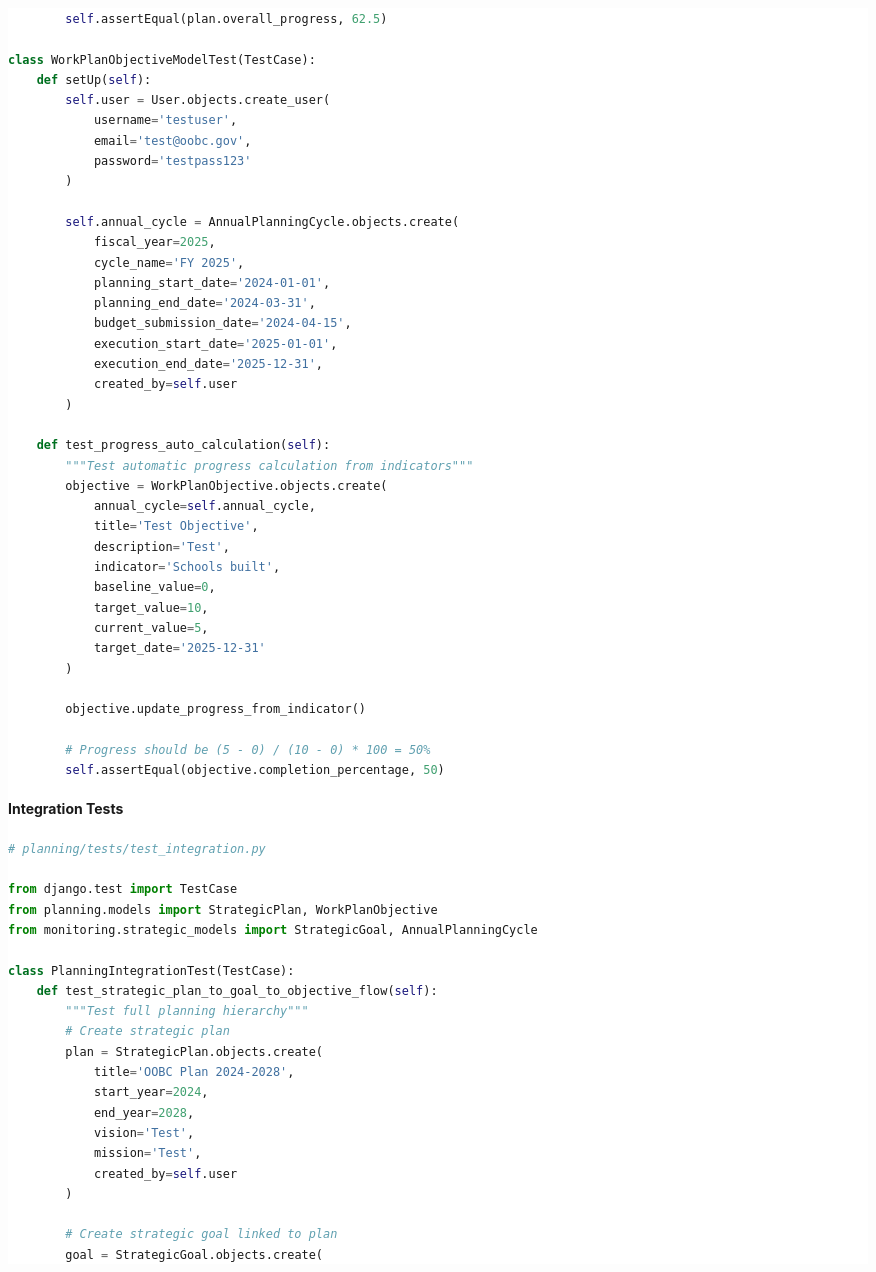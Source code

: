 ```python
        self.assertEqual(plan.overall_progress, 62.5)

class WorkPlanObjectiveModelTest(TestCase):
    def setUp(self):
        self.user = User.objects.create_user(
            username='testuser',
            email='test@oobc.gov',
            password='testpass123'
        )

        self.annual_cycle = AnnualPlanningCycle.objects.create(
            fiscal_year=2025,
            cycle_name='FY 2025',
            planning_start_date='2024-01-01',
            planning_end_date='2024-03-31',
            budget_submission_date='2024-04-15',
            execution_start_date='2025-01-01',
            execution_end_date='2025-12-31',
            created_by=self.user
        )

    def test_progress_auto_calculation(self):
        """Test automatic progress calculation from indicators"""
        objective = WorkPlanObjective.objects.create(
            annual_cycle=self.annual_cycle,
            title='Test Objective',
            description='Test',
            indicator='Schools built',
            baseline_value=0,
            target_value=10,
            current_value=5,
            target_date='2025-12-31'
        )

        objective.update_progress_from_indicator()

        # Progress should be (5 - 0) / (10 - 0) * 100 = 50%
        self.assertEqual(objective.completion_percentage, 50)
```

#### Integration Tests

```python
# planning/tests/test_integration.py

from django.test import TestCase
from planning.models import StrategicPlan, WorkPlanObjective
from monitoring.strategic_models import StrategicGoal, AnnualPlanningCycle

class PlanningIntegrationTest(TestCase):
    def test_strategic_plan_to_goal_to_objective_flow(self):
        """Test full planning hierarchy"""
        # Create strategic plan
        plan = StrategicPlan.objects.create(
            title='OOBC Plan 2024-2028',
            start_year=2024,
            end_year=2028,
            vision='Test',
            mission='Test',
            created_by=self.user
        )

        # Create strategic goal linked to plan
        goal = StrategicGoal.objects.create(
```